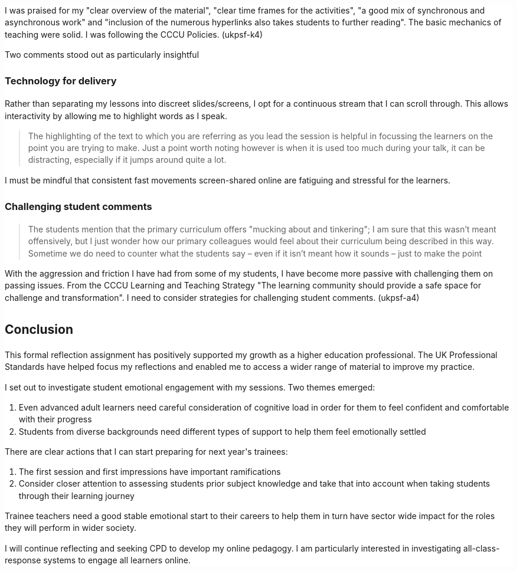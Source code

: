 I was praised for my "clear overview of the material", "clear time frames for the activities", "a good mix of synchronous and asynchronous work" and "inclusion of the numerous hyperlinks also takes students to further reading". The basic mechanics of teaching were solid. I was following the CCCU Policies. (ukpsf-k4)

Two comments stood out as particularly insightful

### Technology for delivery

Rather than separating my lessons into discreet slides/screens, I opt for a continuous stream that I can scroll through. This allows interactivity by allowing me to highlight words as I speak.

>  The highlighting of the text to which you are referring as you lead the session is helpful in focussing the learners on the point you are trying to make. Just a point worth noting however is when it is used too much during your talk, it can be distracting, especially if it jumps around quite a lot.

I must be mindful that consistent fast movements screen-shared online are fatiguing and stressful for the learners.

### Challenging student comments

> The students mention that the primary curriculum offers "mucking about and tinkering"; I am sure that this wasn’t meant offensively, but I just wonder how our primary colleagues would feel about their curriculum being described in this way. Sometime we do need to counter what the students say – even if it isn’t meant how it sounds – just to make the point

With the aggression and friction I have had from some of my students, I have become more passive with challenging them on passing issues. From the CCCU Learning and Teaching Strategy "The learning community should provide a safe space for challenge and transformation". I need to consider strategies for challenging student comments. (ukpsf-a4)


Conclusion
----------

This formal reflection assignment has positively supported my growth as a higher education professional. The UK Professional Standards have helped focus my reflections and enabled me to access a wider range of material to improve my practice. 

I set out to investigate student emotional engagement with my sessions. Two themes emerged: 
1. Even advanced adult learners need careful consideration of cognitive load in order for them to feel confident and comfortable with their progress
2. Students from diverse backgrounds need different types of support to help them feel emotionally settled

There are clear actions that I can start preparing for next year's trainees:
1. The first session and first impressions have important ramifications
2. Consider closer attention to assessing students prior subject knowledge and take that into account when taking students through their learning journey

Trainee teachers need a good stable emotional start to their careers to help them in turn have sector wide impact for the roles they will perform in wider society.

I will continue reflecting and seeking CPD to develop my online pedagogy. I am particularly interested in investigating all-class-response systems to engage all learners online.
